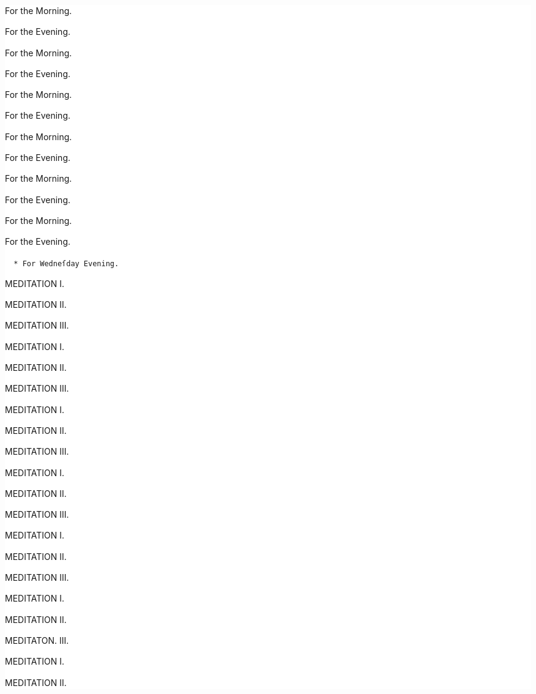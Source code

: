 For the Morning.

For the Evening.

For the Morning.

For the Evening.

For the Morning.

For the Evening.

For the Morning.

For the Evening.

For the Morning.

For the Evening.

For the Morning.

For the Evening.

      * For Wedneſday Evening.

MEDITATION I.

MEDITATION II.

MEDITATION III.

MEDITATION I.

MEDITATION II.

MEDITATION III.

MEDITATION I.

MEDITATION II.

MEDITATION III.

MEDITATION I.

MEDITATION II.

MEDITATION III.

MEDITATION I.

MEDITATION II.

MEDITATION III.

MEDITATION I.

MEDITATION II.

MEDITATON. III.

MEDITATION I.

MEDITATION II.
